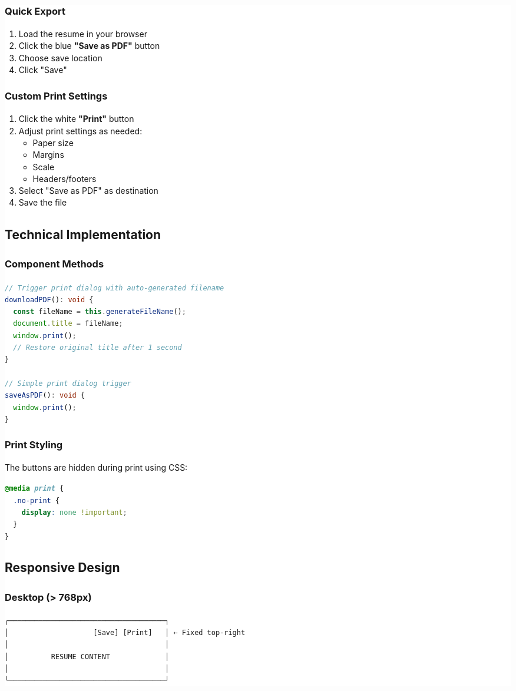 ### Quick Export
1. Load the resume in your browser
2. Click the blue **"Save as PDF"** button
3. Choose save location
4. Click "Save"

### Custom Print Settings
1. Click the white **"Print"** button
2. Adjust print settings as needed:
   - Paper size
   - Margins
   - Scale
   - Headers/footers
3. Select "Save as PDF" as destination
4. Save the file

## Technical Implementation

### Component Methods

```typescript
// Trigger print dialog with auto-generated filename
downloadPDF(): void {
  const fileName = this.generateFileName();
  document.title = fileName;
  window.print();
  // Restore original title after 1 second
}

// Simple print dialog trigger
saveAsPDF(): void {
  window.print();
}
```

### Print Styling

The buttons are hidden during print using CSS:

```scss
@media print {
  .no-print {
    display: none !important;
  }
}
```

## Responsive Design

### Desktop (> 768px)
```
┌─────────────────────────────────────┐
│                    [Save] [Print]   │ ← Fixed top-right
│                                     │
│          RESUME CONTENT             │
│                                     │
└─────────────────────────────────────┘
```
